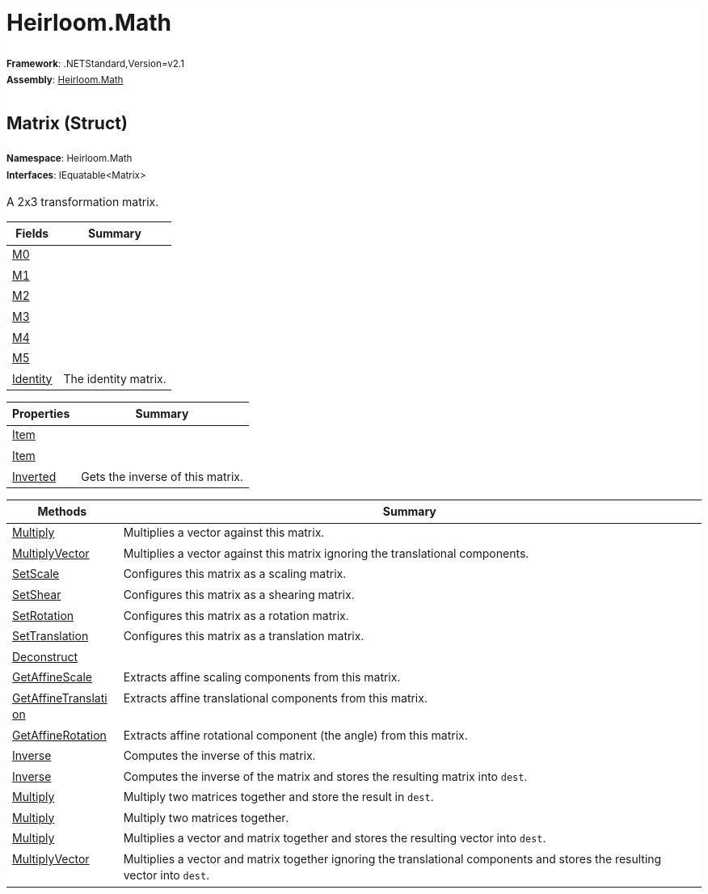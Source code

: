 # Heirloom.Math

<small>**Framework**: .NETStandard,Version=v2.1</small>  
<small>**Assembly**: [Heirloom.Math](../Heirloom.Math/Heirloom.Math.md)</small>  

## Matrix (Struct)
<small>**Namespace**: Heirloom.Math</sub></small>  
<small>**Interfaces**: IEquatable\<Matrix></small>  

A 2x3 transformation matrix.

| Fields | Summary |
|-------|---------|
| [M0](#M0FCA240B1) |  |
| [M1](#M19F49B54C) |  |
| [M2](#M2B753577B) |  |
| [M3](#M359FACC16) |  |
| [M4](#M48740131D) |  |
| [M5](#M529E787B8) |  |
| [Identity](#IDE5E3BFAE4) | The identity matrix. |

| Properties | Summary |
|------------|---------|
| [Item](#ITE8B5A2F95) |  |
| [Item](#ITE8B5A2F95) |  |
| [Inverted](#INVDE5124E3) | Gets the inverse of this matrix. |

| Methods | Summary |
|---------|---------|
| [Multiply](#MULA01B3C26) | Multiplies a vector against this matrix. |
| [MultiplyVector](#MUL344EEFCB) | Multiplies a vector against this matrix ignoring the translational components. |
| [SetScale](#SETB8F3AE82) | Configures this matrix as a scaling matrix. |
| [SetShear](#SET1455197D) | Configures this matrix as a shearing matrix. |
| [SetRotation](#SET629A8C2C) | Configures this matrix as a rotation matrix. |
| [SetTranslation](#SET9C40E643) | Configures this matrix as a translation matrix. |
| [Deconstruct](#DECE7BF1534) |  |
| [GetAffineScale](#GET6E6D9161) | Extracts affine scaling components from this matrix. |
| [GetAffineTranslation](#GETA3108D8) | Extracts affine translational components from this matrix. |
| [GetAffineRotation](#GETFC5A2BF0) | Extracts affine rotational component (the angle) from this matrix. |
| [Inverse](#INV15CA99E1) | Computes the inverse of this matrix. |
| [Inverse](#INVD9F20D2A) | Computes the inverse of the matrix and stores the resulting matrix into `dest`. |
| [Multiply](#MUL2EE9291A) | Multiply two matrices together and store the result in `dest`. |
| [Multiply](#MULE5544DFB) | Multiply two matrices together. |
| [Multiply](#MULA47B6226) | Multiplies a vector and matrix together and stores the resulting vector into `dest`. |
| [MultiplyVector](#MUL97F9D4D) | Multiplies a vector and matrix together ignoring the translational components and stores the resulting vector into `dest`. |